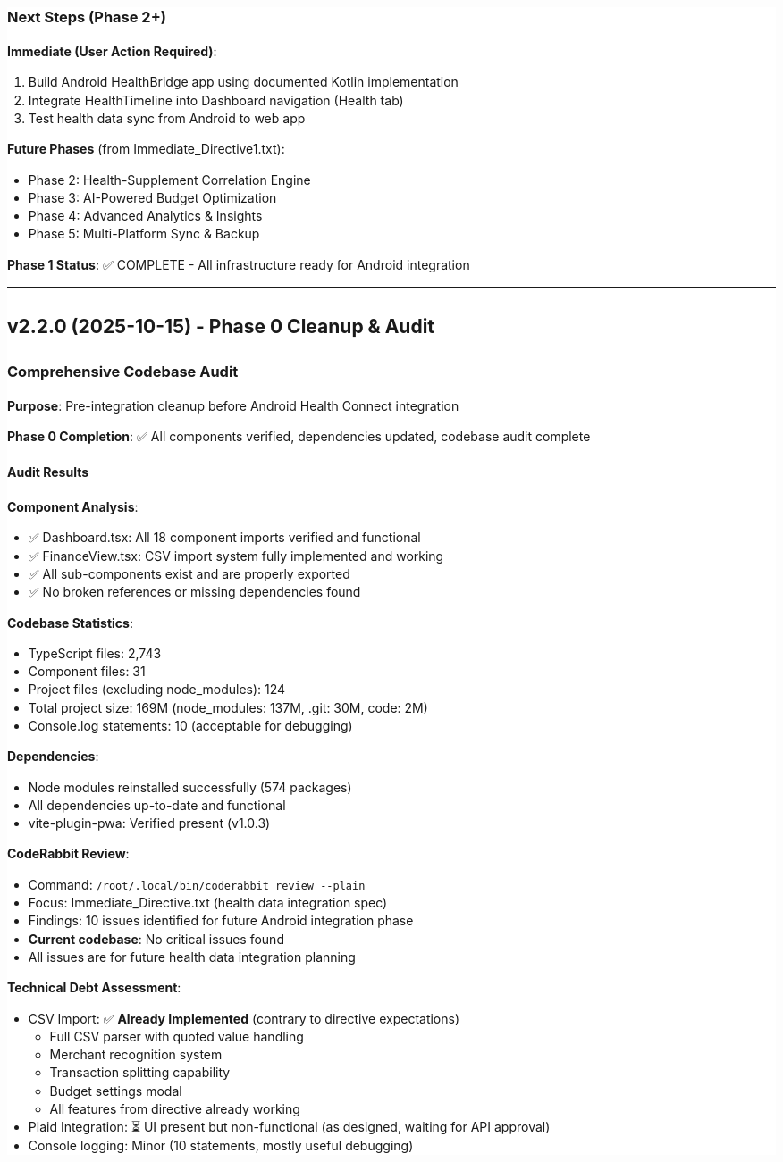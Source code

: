
### Next Steps (Phase 2+)

**Immediate (User Action Required)**:
1. Build Android HealthBridge app using documented Kotlin implementation
2. Integrate HealthTimeline into Dashboard navigation (Health tab)
3. Test health data sync from Android to web app

**Future Phases** (from Immediate_Directive1.txt):
- Phase 2: Health-Supplement Correlation Engine
- Phase 3: AI-Powered Budget Optimization
- Phase 4: Advanced Analytics & Insights
- Phase 5: Multi-Platform Sync & Backup

**Phase 1 Status**: ✅ COMPLETE - All infrastructure ready for Android integration

---

## v2.2.0 (2025-10-15) - Phase 0 Cleanup & Audit

### Comprehensive Codebase Audit

**Purpose**: Pre-integration cleanup before Android Health Connect integration

**Phase 0 Completion**: ✅ All components verified, dependencies updated, codebase audit complete

#### Audit Results

**Component Analysis**:
- ✅ Dashboard.tsx: All 18 component imports verified and functional
- ✅ FinanceView.tsx: CSV import system fully implemented and working
- ✅ All sub-components exist and are properly exported
- ✅ No broken references or missing dependencies found

**Codebase Statistics**:
- TypeScript files: 2,743
- Component files: 31
- Project files (excluding node_modules): 124
- Total project size: 169M (node_modules: 137M, .git: 30M, code: 2M)
- Console.log statements: 10 (acceptable for debugging)

**Dependencies**:
- Node modules reinstalled successfully (574 packages)
- All dependencies up-to-date and functional
- vite-plugin-pwa: Verified present (v1.0.3)

**CodeRabbit Review**:
- Command: `/root/.local/bin/coderabbit review --plain`
- Focus: Immediate_Directive.txt (health data integration spec)
- Findings: 10 issues identified for future Android integration phase
- **Current codebase**: No critical issues found
- All issues are for future health data integration planning

**Technical Debt Assessment**:
- CSV Import: ✅ **Already Implemented** (contrary to directive expectations)
  - Full CSV parser with quoted value handling
  - Merchant recognition system
  - Transaction splitting capability
  - Budget settings modal
  - All features from directive already working
- Plaid Integration: ⏳ UI present but non-functional (as designed, waiting for API approval)
- Console logging: Minor (10 statements, mostly useful debugging)
